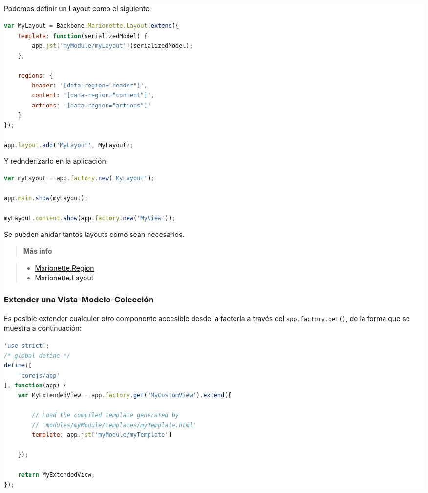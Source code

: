 Podemos definir un Layout como el siguiente:

```javascript
var MyLayout = Backbone.Marionette.Layout.extend({
    template: function(serializedModel) {
        app.jst['myModule/myLayout'](serializedModel);
    },

    regions: {
        header: '[data-region="header"]',
        content: '[data-region="content"]',
        actions: '[data-region="actions"]'
    }
});

app.layout.add('MyLayout', MyLayout);
```

Y rednderizarlo en la aplicación:

```javascript
var myLayout = app.factory.new('MyLayout');

app.main.show(myLayout);

myLayout.content.show(app.factory.new('MyView'));
```

Se pueden anidar tantos layouts como sean necesarios.


> **Más info**

> * [Marionette.Region](https://github.com/marionettejs/backbone.marionette/blob/master/docs/marionette.region.md)
> * [Marionette.Layout](https://github.com/marionettejs/backbone.marionette/blob/master/docs/marionette.layout.md)




### Extender una Vista-Modelo-Colección

Es posible extender cualquier otro componente accesible desde la factoría a través del `app.factory.get()`, de la forma que se muestra a continuación:

```javascript
'use strict';
/* global define */
define([
    'corejs/app'
], function(app) {
    var MyExtendedView = app.factory.get('MyCustomView').extend({

        // Load the compiled template generated by
        // 'modules/myModule/templates/myTemplate.html'
        template: app.jst['myModule/myTemplate']

    });

    return MyExtendedView;
});
```
